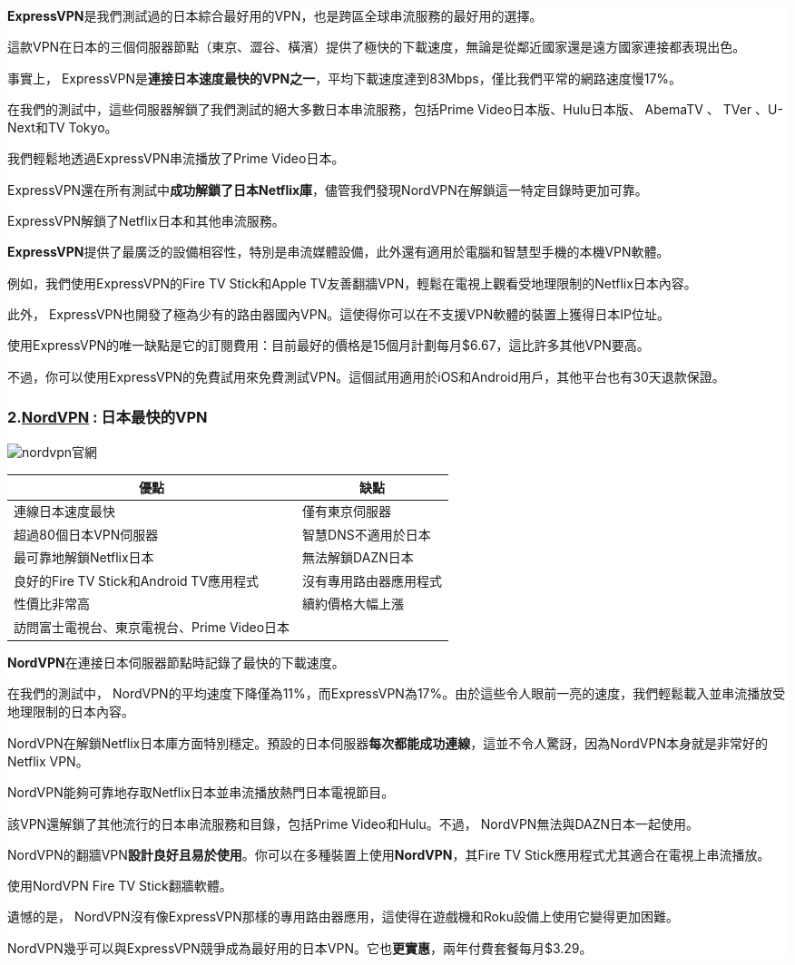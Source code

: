 **ExpressVPN**是我們測試過的日本綜合最好用的VPN，也是跨區全球串流服務的最好用的選擇。

這款VPN在日本的三個伺服器節點（東京、澀谷、橫濱）提供了極快的下載速度，無論是從鄰近國家還是遠方國家連接都表現出色。

事實上， ExpressVPN是**連接日本速度最快的VPN之一**，平均下載速度達到83Mbps，僅比我們平常的網路速度慢17%。

在我們的測試中，這些伺服器解鎖了我們測試的絕大多數日本串流服務，包括Prime Video日本版、Hulu日本版、 AbemaTV 、 TVer 、U-Next和TV Tokyo。

我們輕鬆地透過ExpressVPN串流播放了Prime Video日本。

ExpressVPN還在所有測試中**成功解鎖了日本Netflix庫**，儘管我們發現NordVPN在解鎖這一特定目錄時更加可靠。

ExpressVPN解鎖了Netflix日本和其他串流服務。

**ExpressVPN**提供了最廣泛的設備相容性，特別是串流媒體設備，此外還有適用於電腦和智慧型手機的本機VPN軟體。

例如，我們使用ExpressVPN的Fire TV Stick和Apple TV友善翻牆VPN，輕鬆在電視上觀看受地理限制的Netflix日本內容。

此外， ExpressVPN也開發了極為少有的路由器國內VPN。這使得你可以在不支援VPN軟體的裝置上獲得日本IP位址。

使用ExpressVPN的唯一缺點是它的訂閱費用：目前最好的價格是15個月計劃每月$6.67，這比許多其他VPN要高。

不過，你可以使用ExpressVPN的免費試用來免費測試VPN。這個試用適用於iOS和Android用戶，其他平台也有30天退款保證。

### 2.[NordVPN](https://howandbest.com/go/nordvpn) : 日本最快的VPN

![ nordvpn官網](https://howandbest.com/wp-content/uploads/2024/06/nordvpn-homepage.jpg)

|**優點**|**缺點**|
| --- | --- |
| 連線日本速度最快| 僅有東京伺服器|
| 超過80個日本VPN伺服器| 智慧DNS不適用於日本|
| 最可靠地解鎖Netflix日本| 無法解鎖DAZN日本|
| 良好的Fire TV Stick和Android TV應用程式| 沒有專用路由器應用程式|
|性價比非常高| 續約價格大幅上漲|
| 訪問富士電視台、東京電視台、Prime Video日本| |

**NordVPN**在連接日本伺服器節點時記錄了最快的下載速度。

在我們的測試中， NordVPN的平均速度下降僅為11%，而ExpressVPN為17%。由於這些令人眼前一亮的速度，我們輕鬆載入並串流播放受地理限制的日本內容。

NordVPN在解鎖Netflix日本庫方面特別穩定。預設的日本伺服器**每次都能成功連線**，這並不令人驚訝，因為NordVPN本身就是非常好的Netflix VPN。

NordVPN能夠可靠地存取Netflix日本並串流播放熱門日本電視節目。

該VPN還解鎖了其他流行的日本串流服務和目錄，包括Prime Video和Hulu。不過， NordVPN無法與DAZN日本一起使用。

NordVPN的翻牆VPN**設計良好且易於使用**。你可以在多種裝置上使用**NordVPN**，其Fire TV Stick應用程式尤其適合在電視上串流播放。

使用NordVPN Fire TV Stick翻牆軟體。

遺憾的是， NordVPN沒有像ExpressVPN那樣的專用路由器應用，這使得在遊戲機和Roku設備上使用它變得更加困難。

NordVPN幾乎可以與ExpressVPN競爭成為最好用的日本VPN。它也**更實惠**，兩年付費套餐每月$3.29。
